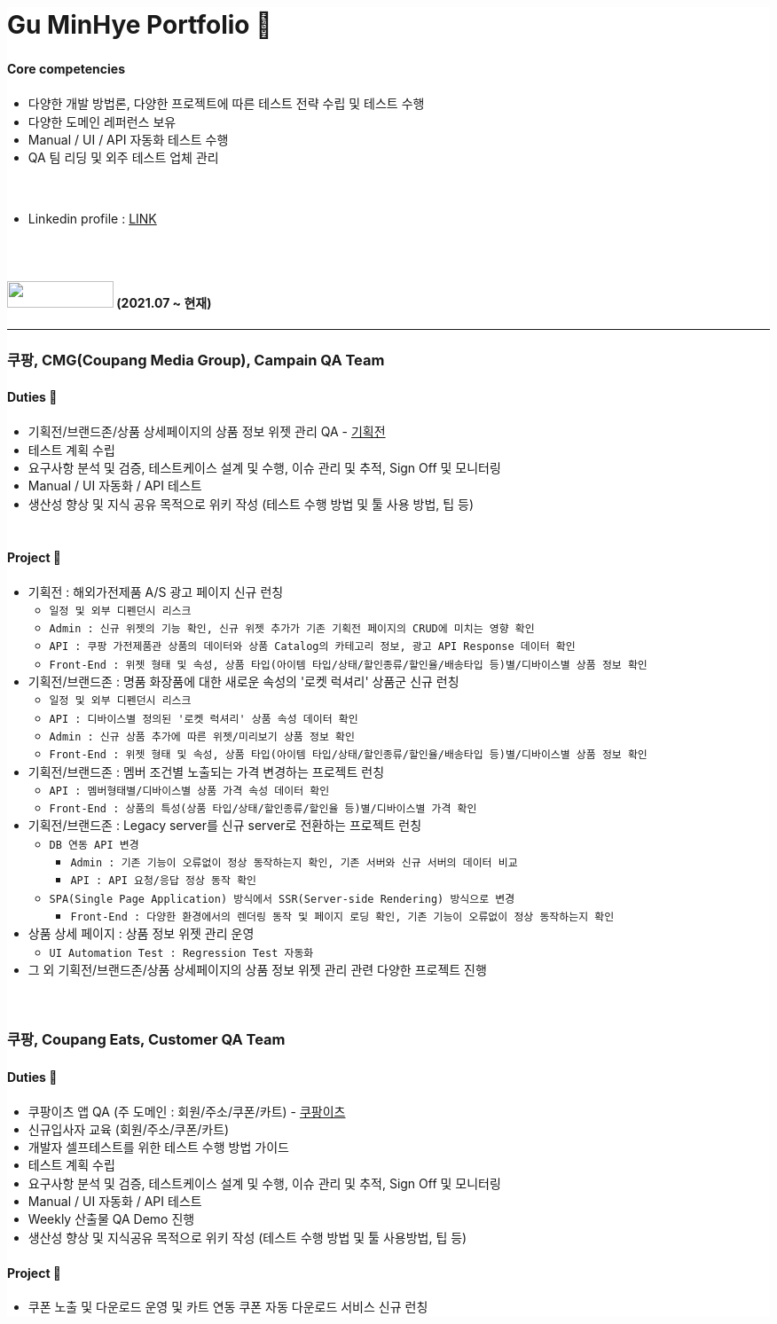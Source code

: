 # Gu MinHye Portfolio :star2:
#### Core competencies
- 다양한 개발 방법론, 다양한 프로젝트에 따른 테스트 전략 수립 및 테스트 수행
- 다양한 도메인 레퍼런스 보유
- Manual / UI / API 자동화 테스트 수행
- QA 팀 리딩 및 외주 테스트 업체 관리
<br/>

- Linkedin profile : [LINK](https://www.linkedin.com/in/minhye9)
<br/><br/><br/>

#### <img src="https://github.com/minhye9/portfolio/assets/25771521/e28e7845-9dad-43b9-8d64-44908f5d6f15" width="120" height="30" /> (2021.07 ~ 현재)
---
### 쿠팡, CMG(Coupang Media Group), Campain QA Team 
#### Duties 🐞
- 기획전/브랜드존/상품 상세페이지의 상품 정보 위젯 관리 QA - [기획전](https://pages.coupang.com/p/bep)
- 테스트 계획 수립
- 요구사항 분석 및 검증, 테스트케이스 설계 및 수행, 이슈 관리 및 추적, Sign Off 및 모니터링
- Manual / UI 자동화 / API 테스트 
- 생산성 향상 및 지식 공유 목적으로 위키 작성 (테스트 수행 방법 및 툴 사용 방법, 팁 등) <br/><br/>
#### Project :mag_right:
- 기획전 : 해외가전제품 A/S 광고 페이지 신규 런칭
  - `일정 및 외부 디펜던시 리스크`
  - `Admin : 신규 위젯의 기능 확인, 신규 위젯 추가가 기존 기획전 페이지의 CRUD에 미치는 영향 확인`
  - `API : 쿠팡 가전제품관 상품의 데이터와 상품 Catalog의 카테고리 정보, 광고 API Response 데이터 확인`
  - `Front-End : 위젯 형태 및 속성, 상품 타입(아이템 타입/상태/할인종류/할인율/배송타입 등)별/디바이스별 상품 정보 확인`
- 기획전/브랜드존 : 명품 화장품에 대한 새로운 속성의 '로켓 럭셔리' 상품군 신규 런칭
  - `일정 및 외부 디펜던시 리스크`
  - `API : 디바이스별 정의된 '로켓 럭셔리' 상품 속성 데이터 확인`
  - `Admin : 신규 상품 추가에 따른 위젯/미리보기 상품 정보 확인`
  - `Front-End : 위젯 형태 및 속성, 상품 타입(아이템 타입/상태/할인종류/할인율/배송타입 등)별/디바이스별 상품 정보 확인`
- 기획전/브랜드존 : 멤버 조건별 노출되는 가격 변경하는 프로젝트 런칭
  - `API : 멤버형태별/디바이스별 상품 가격 속성 데이터 확인`
  - `Front-End : 상품의 특성(상품 타입/상태/할인종류/할인율 등)별/디바이스별 가격 확인`
- 기획전/브랜드존 : Legacy server를 신규 server로 전환하는 프로젝트 런칭
  - `DB 연동 API 변경`
    - `Admin : 기존 기능이 오류없이 정상 동작하는지 확인, 기존 서버와 신규 서버의 데이터 비교`
    - `API : API 요청/응답 정상 동작 확인`
  - `SPA(Single Page Application) 방식에서 SSR(Server-side Rendering) 방식으로 변경`
    - `Front-End : 다양한 환경에서의 렌더링 동작 및 페이지 로딩 확인, 기존 기능이 오류없이 정상 동작하는지 확인`
- 상품 상세 페이지 : 상품 정보 위젯 관리 운영
  - `UI Automation Test : Regression Test 자동화`
- 그 외 기획전/브랜드존/상품 상세페이지의 상품 정보 위젯 관리 관련 다양한 프로젝트 진행
<br/>

### 쿠팡, Coupang Eats, Customer QA Team
#### Duties 🐞
- 쿠팡이츠 앱 QA (주 도메인 : 회원/주소/쿠폰/카트) - [쿠팡이츠](https://www.coupangeats.com/)
- 신규입사자 교육 (회원/주소/쿠폰/카트)
- 개발자 셀프테스트를 위한 테스트 수행 방법 가이드
- 테스트 계획 수립
- 요구사항 분석 및 검증, 테스트케이스 설계 및 수행, 이슈 관리 및 추적, Sign Off 및 모니터링
- Manual / UI 자동화 / API 테스트 
- Weekly 산출물 QA Demo 진행
- 생산성 향상 및 지식공유 목적으로 위키 작성 (테스트 수행 방법 및 툴 사용방법, 팁 등)
#### Project :mag_right:
- 쿠폰 노출 및 다운로드 운영 및 카트 연동 쿠폰 자동 다운로드 서비스 신규 런칭